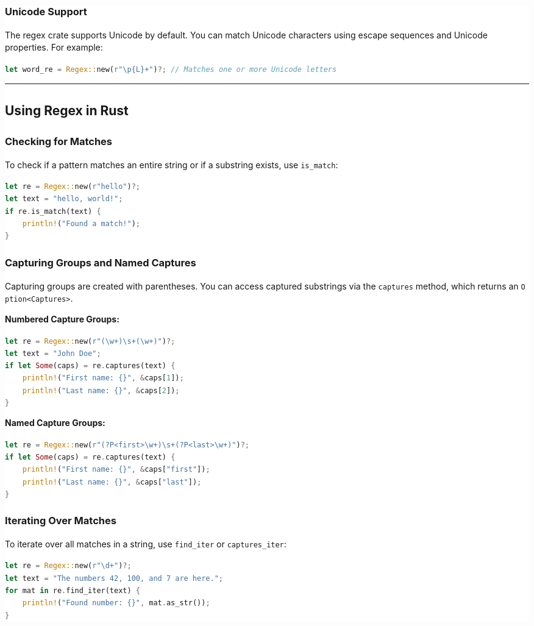 ### Unicode Support

The regex crate supports Unicode by default. You can match Unicode characters using escape sequences and Unicode properties. For example:

```rust
let word_re = Regex::new(r"\p{L}+")?; // Matches one or more Unicode letters
```

---

## Using Regex in Rust

### Checking for Matches

To check if a pattern matches an entire string or if a substring exists, use `is_match`:

```rust
let re = Regex::new(r"hello")?;
let text = "hello, world!";
if re.is_match(text) {
    println!("Found a match!");
}
```

### Capturing Groups and Named Captures

Capturing groups are created with parentheses. You can access captured substrings via the `captures` method, which returns an `Option<Captures>`.

**Numbered Capture Groups:**

```rust
let re = Regex::new(r"(\w+)\s+(\w+)")?;
let text = "John Doe";
if let Some(caps) = re.captures(text) {
    println!("First name: {}", &caps[1]);
    println!("Last name: {}", &caps[2]);
}
```

**Named Capture Groups:**

```rust
let re = Regex::new(r"(?P<first>\w+)\s+(?P<last>\w+)")?;
if let Some(caps) = re.captures(text) {
    println!("First name: {}", &caps["first"]);
    println!("Last name: {}", &caps["last"]);
}
```

### Iterating Over Matches

To iterate over all matches in a string, use `find_iter` or `captures_iter`:

```rust
let re = Regex::new(r"\d+")?;
let text = "The numbers 42, 100, and 7 are here.";
for mat in re.find_iter(text) {
    println!("Found number: {}", mat.as_str());
}
```
